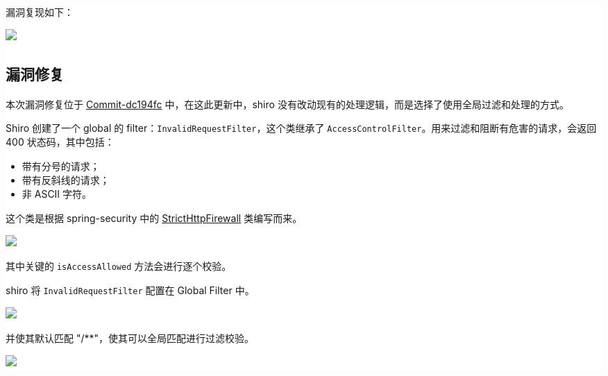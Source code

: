 漏洞复现如下：

![](https://oss.javasec.org/images/1643036234269.png)


## 漏洞修复

本次漏洞修复位于 [Commit-dc194fc](https://github.com/apache/shiro/commit/dc194fc977ab6cfbf3c1ecb085e2bac5db14af6d) 中，在这此更新中，shiro 没有改动现有的处理逻辑，而是选择了使用全局过滤和处理的方式。

Shiro 创建了一个 global 的 filter：`InvalidRequestFilter`，这个类继承了 `AccessControlFilter`。用来过滤和阻断有危害的请求，会返回 400 状态码，其中包括：
- 带有分号的请求；
- 带有反斜线的请求；
- 非 ASCII 字符。

这个类是根据 spring-security 中的 [StrictHttpFirewall](https://docs.spring.io/spring-security/site/docs/current/api/org/springframework/security/web/firewall/StrictHttpFirewall.html) 类编写而来。

![](https://oss.javasec.org/images/1643077038950.png)

其中关键的 `isAccessAllowed` 方法会进行逐个校验。

shiro 将 `InvalidRequestFilter` 配置在 Global Filter 中。

![](https://oss.javasec.org/images/1643078412941.png)

并使其默认匹配 "/**"，使其可以全局匹配进行过滤校验。

![](https://oss.javasec.org/images/1643079290890.png)
